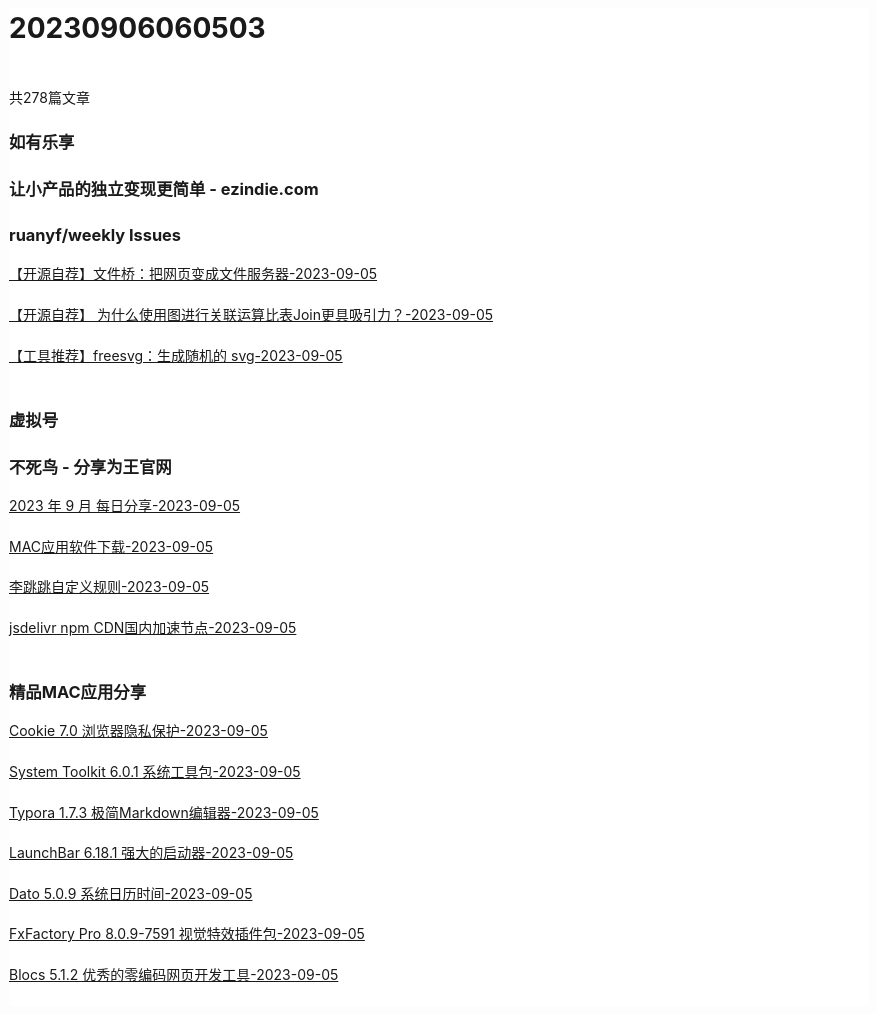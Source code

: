 <h1>20230906060503</h1><br/>共278篇文章






###  如有乐享







###  让小产品的独立变现更简单 - ezindie.com







###  ruanyf/weekly Issues

<a target=_blank rel=nofollow href="https://github.com/ruanyf/weekly/issues/3449" >【开源自荐】文件桥：把网页变成文件服务器-2023-09-05</a><br/><br/><a target=_blank rel=nofollow href="https://github.com/ruanyf/weekly/issues/3448" >【开源自荐】 为什么使用图进行关联运算比表Join更具吸引力？-2023-09-05</a><br/><br/><a target=_blank rel=nofollow href="https://github.com/ruanyf/weekly/issues/3447" >【工具推荐】freesvg：生成随机的 svg-2023-09-05</a><br/><br/>





###  虚拟号











###  不死鸟 - 分享为王官网

<a target=_blank rel=nofollow href="https://iui.su/177/" >2023 年 9 月 每日分享-2023-09-05</a><br/><br/><a target=_blank rel=nofollow href="https://iui.su/1282/" >MAC应用软件下载-2023-09-05</a><br/><br/><a target=_blank rel=nofollow href="https://iui.su/3714/" >李跳跳自定义规则-2023-09-05</a><br/><br/><a target=_blank rel=nofollow href="https://iui.su/3635/" >jsdelivr npm CDN国内加速节点-2023-09-05</a><br/><br/>





###  精品MAC应用分享

<a target=_blank rel=nofollow href="https://xclient.info/s/cookie.html" >Cookie 7.0 浏览器隐私保护-2023-09-05</a><br/><br/><a target=_blank rel=nofollow href="https://xclient.info/s/system-toolkit.html" >System Toolkit 6.0.1 系统工具包-2023-09-05</a><br/><br/><a target=_blank rel=nofollow href="https://xclient.info/s/typora.html" >Typora 1.7.3 极简Markdown编辑器-2023-09-05</a><br/><br/><a target=_blank rel=nofollow href="https://xclient.info/s/launchbar.html" >LaunchBar 6.18.1 强大的启动器-2023-09-05</a><br/><br/><a target=_blank rel=nofollow href="https://xclient.info/s/dato.html" >Dato 5.0.9 系统日历时间-2023-09-05</a><br/><br/><a target=_blank rel=nofollow href="https://xclient.info/s/fxfactory.html" >FxFactory Pro 8.0.9-7591 视觉特效插件包-2023-09-05</a><br/><br/><a target=_blank rel=nofollow href="https://xclient.info/s/blocs.html" >Blocs 5.1.2 优秀的零编码网页开发工具-2023-09-05</a><br/><br/>
